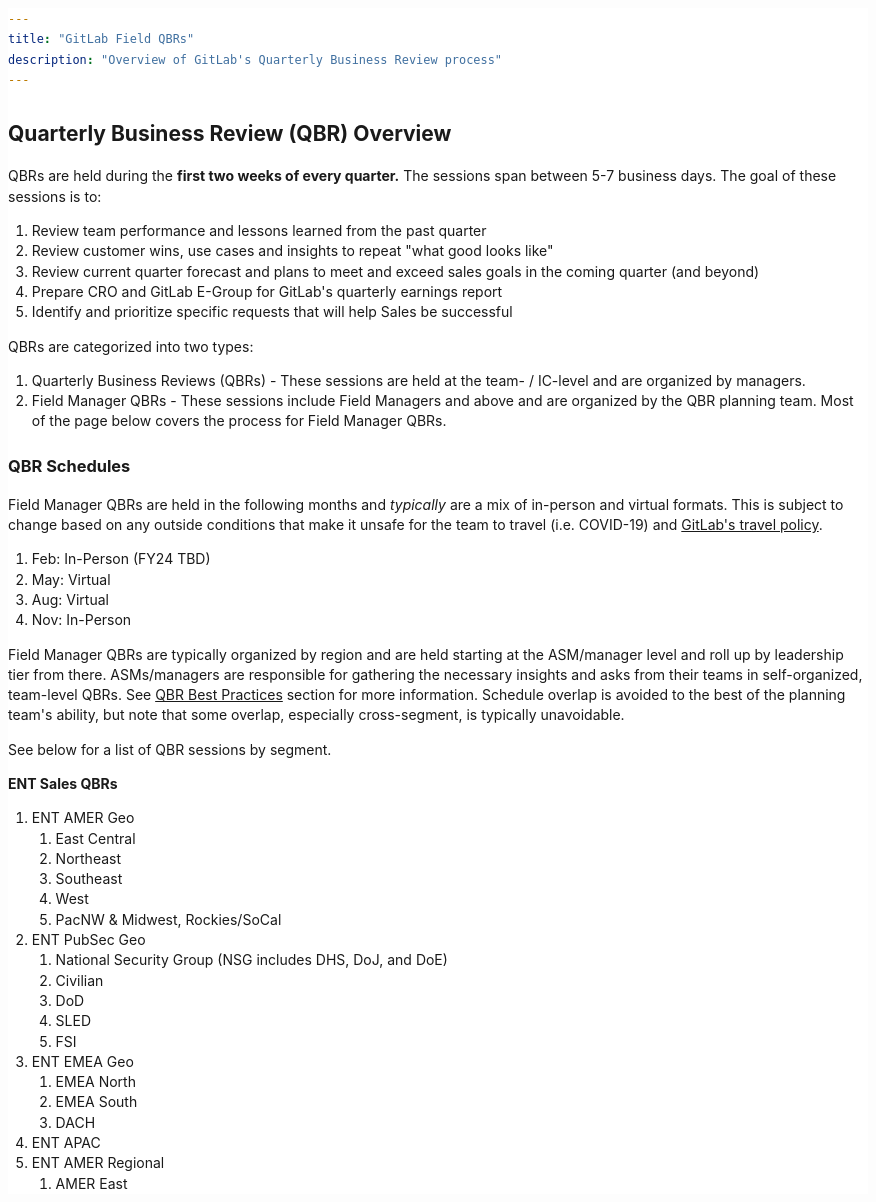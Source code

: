 ```yaml
---
title: "GitLab Field QBRs"
description: "Overview of GitLab's Quarterly Business Review process"
---
```


## Quarterly Business Review (QBR) Overview

QBRs are held during the **first two weeks of every quarter.** The sessions span between 5-7 business days. The goal of these sessions is to:

1. Review team performance and lessons learned from the past quarter
1. Review customer wins, use cases and insights to repeat "what good looks like"
1. Review current quarter forecast and plans to meet and exceed sales goals in the coming quarter (and beyond)
1. Prepare CRO and GitLab E-Group for GitLab's quarterly earnings report
1. Identify and prioritize specific requests that will help Sales be successful

QBRs are categorized into two types:

1. Quarterly Business Reviews (QBRs) - These sessions are held at the team- / IC-level and are organized by managers.
1. Field Manager QBRs - These sessions include Field Managers and above and are organized by the QBR planning team. Most of the page below covers the process for Field Manager QBRs.

### QBR Schedules

Field Manager QBRs are held in the following months and *typically* are a mix of in-person and virtual formats. This is subject to change based on any outside conditions that make it unsafe for the team to travel (i.e. COVID-19) and [GitLab's travel policy](/handbook/finance/travel/).

1. Feb: In-Person (FY24 TBD)
1. May: Virtual
1. Aug: Virtual
1. Nov: In-Person

Field Manager QBRs are typically organized by region and are held starting at the ASM/manager level and roll up by leadership tier from there. ASMs/managers are responsible for gathering the necessary insights and asks from their teams in self-organized, team-level QBRs. See [QBR Best Practices](/handbook/sales/qbrs/#qbr-best-practices) section for more information. Schedule overlap is avoided to the best of the planning team's ability, but note that some overlap, especially cross-segment, is typically unavoidable.

See below for a list of QBR sessions by segment.

**ENT Sales QBRs**

1. ENT AMER Geo
   1. East Central
   1. Northeast
   1. Southeast
   1. West
   1. PacNW & Midwest, Rockies/SoCal
1. ENT PubSec Geo
   1. National Security Group (NSG includes DHS, DoJ, and DoE)
   1. Civilian
   1. DoD
   1. SLED
   1. FSI
1. ENT EMEA Geo
   1. EMEA North
   1. EMEA South
   1. DACH
1. ENT APAC
1. ENT AMER Regional
   1. AMER East